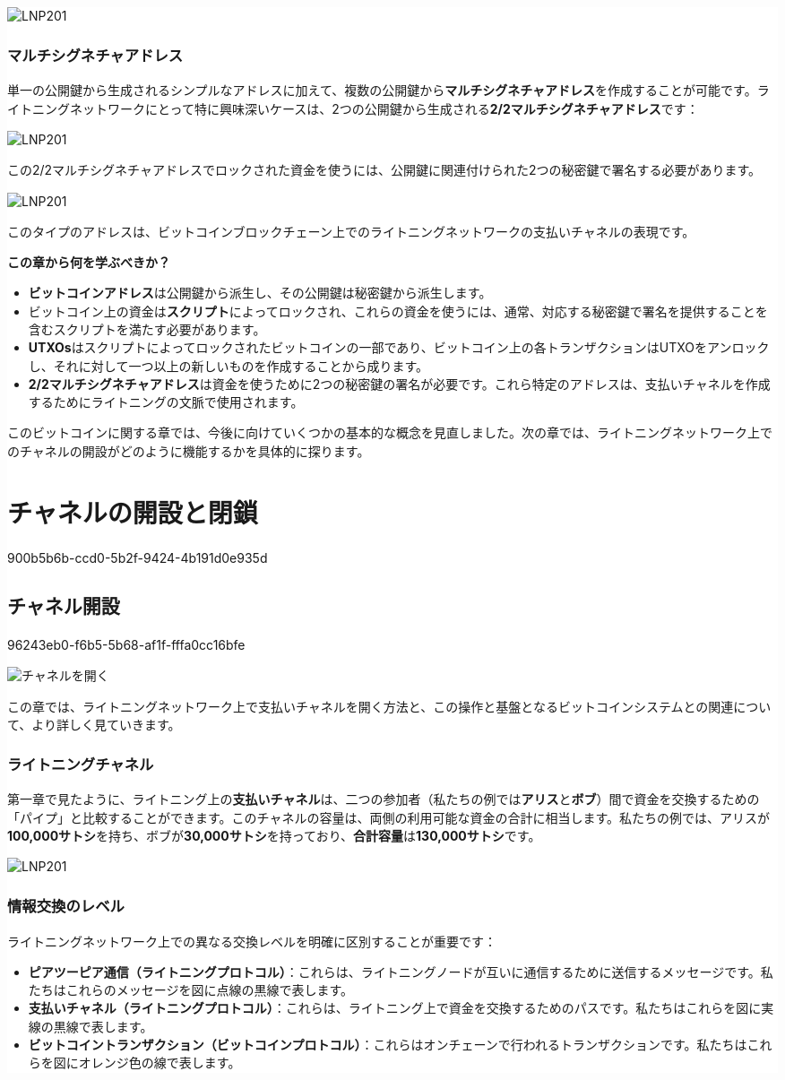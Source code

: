 ![LNP201](assets/ja/06.webp)

### マルチシグネチャアドレス

単一の公開鍵から生成されるシンプルなアドレスに加えて、複数の公開鍵から**マルチシグネチャアドレス**を作成することが可能です。ライトニングネットワークにとって特に興味深いケースは、2つの公開鍵から生成される**2/2マルチシグネチャアドレス**です：

![LNP201](assets/ja/07.webp)

この2/2マルチシグネチャアドレスでロックされた資金を使うには、公開鍵に関連付けられた2つの秘密鍵で署名する必要があります。

![LNP201](assets/ja/08.webp)

このタイプのアドレスは、ビットコインブロックチェーン上でのライトニングネットワークの支払いチャネルの表現です。

**この章から何を学ぶべきか？**

- **ビットコインアドレス**は公開鍵から派生し、その公開鍵は秘密鍵から派生します。
- ビットコイン上の資金は**スクリプト**によってロックされ、これらの資金を使うには、通常、対応する秘密鍵で署名を提供することを含むスクリプトを満たす必要があります。
- **UTXOs**はスクリプトによってロックされたビットコインの一部であり、ビットコイン上の各トランザクションはUTXOをアンロックし、それに対して一つ以上の新しいものを作成することから成ります。
- **2/2マルチシグネチャアドレス**は資金を使うために2つの秘密鍵の署名が必要です。これら特定のアドレスは、支払いチャネルを作成するためにライトニングの文脈で使用されます。

このビットコインに関する章では、今後に向けていくつかの基本的な概念を見直しました。次の章では、ライトニングネットワーク上でのチャネルの開設がどのように機能するかを具体的に探ります。

# チャネルの開設と閉鎖

<partId>900b5b6b-ccd0-5b2f-9424-4b191d0e935d</partId>

## チャネル開設

<chapterId>96243eb0-f6b5-5b68-af1f-fffa0cc16bfe</chapterId>

![チャネルを開く](https://youtu.be/B2caBC0Rxko)

この章では、ライトニングネットワーク上で支払いチャネルを開く方法と、この操作と基盤となるビットコインシステムとの関連について、より詳しく見ていきます。

### ライトニングチャネル

第一章で見たように、ライトニング上の**支払いチャネル**は、二つの参加者（私たちの例では**アリス**と**ボブ**）間で資金を交換するための「パイプ」と比較することができます。このチャネルの容量は、両側の利用可能な資金の合計に相当します。私たちの例では、アリスが**100,000サトシ**を持ち、ボブが**30,000サトシ**を持っており、**合計容量**は**130,000サトシ**です。

![LNP201](assets/ja/09.webp)

### 情報交換のレベル

ライトニングネットワーク上での異なる交換レベルを明確に区別することが重要です：

- **ピアツーピア通信（ライトニングプロトコル）**：これらは、ライトニングノードが互いに通信するために送信するメッセージです。私たちはこれらのメッセージを図に点線の黒線で表します。
- **支払いチャネル（ライトニングプロトコル）**：これらは、ライトニング上で資金を交換するためのパスです。私たちはこれらを図に実線の黒線で表します。
- **ビットコイントランザクション（ビットコインプロトコル）**：これらはオンチェーンで行われるトランザクションです。私たちはこれらを図にオレンジ色の線で表します。
